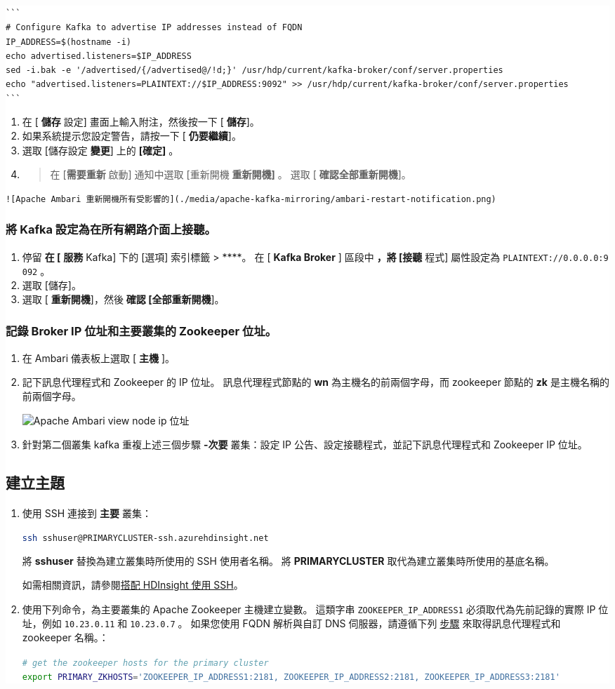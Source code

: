     ```
    # Configure Kafka to advertise IP addresses instead of FQDN
    IP_ADDRESS=$(hostname -i)
    echo advertised.listeners=$IP_ADDRESS
    sed -i.bak -e '/advertised/{/advertised@/!d;}' /usr/hdp/current/kafka-broker/conf/server.properties
    echo "advertised.listeners=PLAINTEXT://$IP_ADDRESS:9092" >> /usr/hdp/current/kafka-broker/conf/server.properties
    ```

1. 在 [ **儲存** 設定] 畫面上輸入附注，然後按一下 [ **儲存**]。
1. 如果系統提示您設定警告，請按一下 [ **仍要繼續**]。
1. 選取 [儲存設定 **變更**] 上的 **[確定]** 。
1.   >  在 [**需要重新** 啟動] 通知中選取 [重新開機 **重新開機]** 。 選取 [ **確認全部重新開機**]。

    ![Apache Ambari 重新開機所有受影響的](./media/apache-kafka-mirroring/ambari-restart-notification.png)

### <a name="configure-kafka-to-listen-on-all-network-interfaces"></a>將 Kafka 設定為在所有網路介面上接聽。
    
1. 停留 **在 [** **服務** Kafka] 下的 [選項] 索引標籤  >  ****。 在 [ **Kafka Broker** ] 區段中 **，將 [接聽** 程式] 屬性設定為 `PLAINTEXT://0.0.0.0:9092` 。
1. 選取 [儲存]。
1. 選取 [ **重新開機**]，然後 **確認 [全部重新開機**]。

### <a name="record-broker-ip-addresses-and-zookeeper-addresses-for-primary-cluster"></a>記錄 Broker IP 位址和主要叢集的 Zookeeper 位址。

1. 在 Ambari 儀表板上選取 [ **主機** ]。
1. 記下訊息代理程式和 Zookeeper 的 IP 位址。 訊息代理程式節點的 **wn** 為主機名的前兩個字母，而 zookeeper 節點的 **zk** 是主機名稱的前兩個字母。

    ![Apache Ambari view node ip 位址](./media/apache-kafka-mirroring/view-node-ip-addresses2.png)

1. 針對第二個叢集 kafka 重複上述三個步驟 **-次要** 叢集：設定 IP 公告、設定接聽程式，並記下訊息代理程式和 Zookeeper IP 位址。

## <a name="create-topics"></a>建立主題

1. 使用 SSH 連接到 **主要** 叢集：

    ```bash
    ssh sshuser@PRIMARYCLUSTER-ssh.azurehdinsight.net
    ```

    將 **sshuser** 替換為建立叢集時所使用的 SSH 使用者名稱。 將 **PRIMARYCLUSTER** 取代為建立叢集時所使用的基底名稱。

    如需相關資訊，請參閱[搭配 HDInsight 使用 SSH](../hdinsight-hadoop-linux-use-ssh-unix.md)。

1. 使用下列命令，為主要叢集的 Apache Zookeeper 主機建立變數。 這類字串 `ZOOKEEPER_IP_ADDRESS1` 必須取代為先前記錄的實際 IP 位址，例如 `10.23.0.11` 和 `10.23.0.7` 。 如果您使用 FQDN 解析與自訂 DNS 伺服器，請遵循下列 [步驟](apache-kafka-get-started.md#getkafkainfo) 來取得訊息代理程式和 zookeeper 名稱。：

    ```bash
    # get the zookeeper hosts for the primary cluster
    export PRIMARY_ZKHOSTS='ZOOKEEPER_IP_ADDRESS1:2181, ZOOKEEPER_IP_ADDRESS2:2181, ZOOKEEPER_IP_ADDRESS3:2181'
    ```
